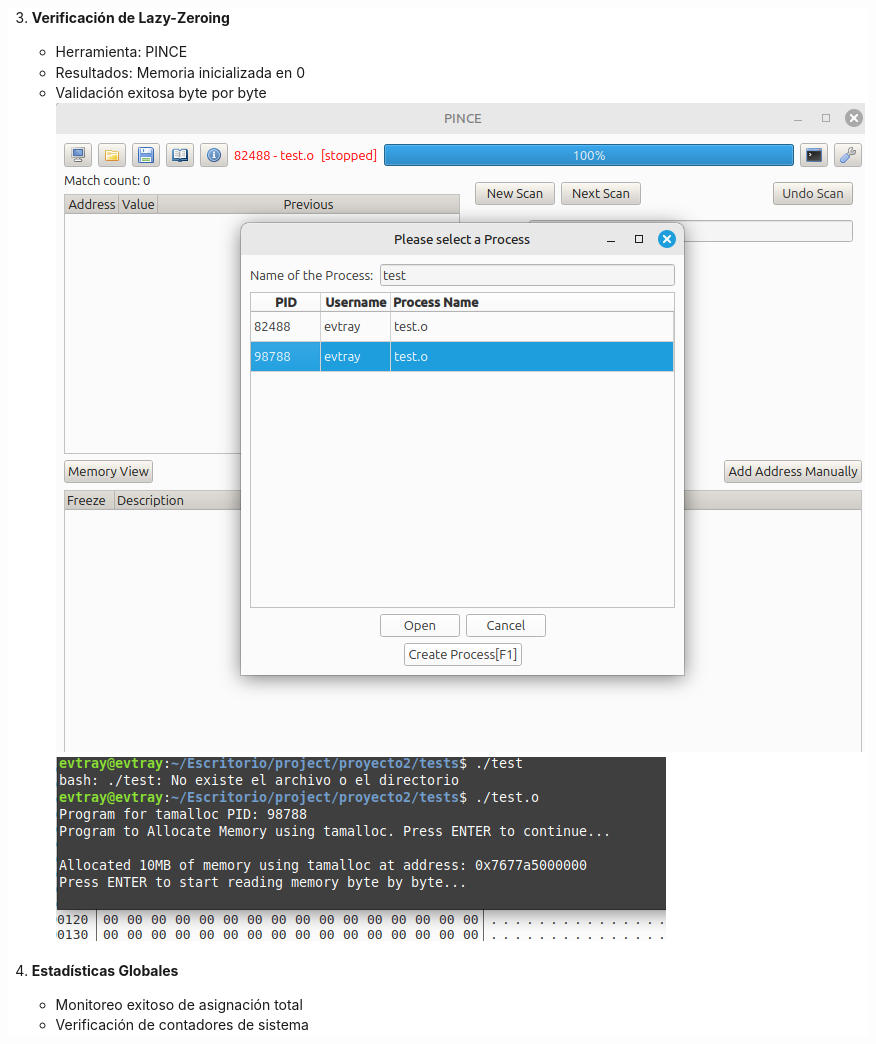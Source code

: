 
3. **Verificación de Lazy-Zeroing**
   - Herramienta: PINCE
   - Resultados: Memoria inicializada en 0
   - Validación exitosa byte por byte
    ![alt text](image-6.png)
    ![alt text](image-8.png)

4. **Estadísticas Globales**
   - Monitoreo exitoso de asignación total
   - Verificación de contadores de sistema